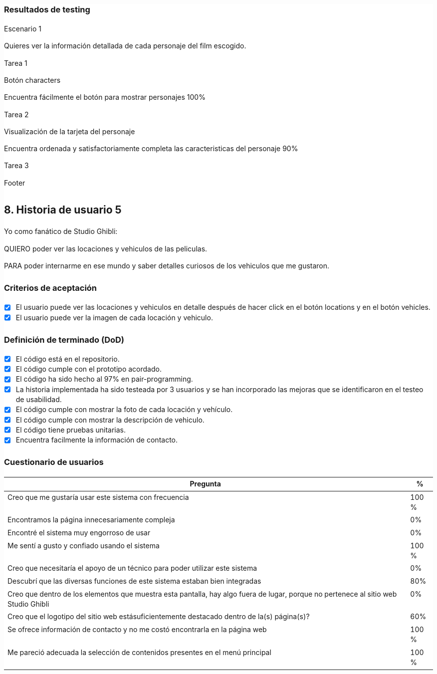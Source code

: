 ### Resultados de testing

Escenario 1

Quieres ver la información detallada de cada personaje del film escogido.

Tarea 1

Botón characters

Encuentra fácilmente el botón para mostrar personajes 100%

Tarea 2

Visualización de la tarjeta del personaje

Encuentra ordenada y satisfactoriamente completa las caracteristicas del personaje 90%

Tarea 3

Footer

## 8. Historia de usuario 5

Yo como fanático de Studio Ghibli:

QUIERO poder ver las locaciones y vehiculos de las peliculas.

PARA poder internarme en ese mundo y saber detalles curiosos de los vehiculos que me gustaron.

### Criterios de aceptación

- [x] El usuario puede ver las locaciones y vehiculos en detalle después de hacer click en el botón locations y en el botón vehicles.
- [x] El usuario puede ver la imagen de cada locación y vehiculo.

### Definición de terminado (DoD)

- [x] El código está en el repositorio.
- [x] El código cumple con el prototipo acordado.
- [x] El código ha sido hecho al 97% en pair-programming.
- [x] La historia implementada ha sido testeada por 3 usuarios y se han incorporado las mejoras que se identificaron en el testeo de usabilidad.
- [x] El código cumple con mostrar la foto de cada locación y vehículo.
- [x] El código cumple con mostrar la descripción de vehiculo.
- [x] El código tiene pruebas unitarias.
- [x] Encuentra facilmente la información de contacto.

### Cuestionario de usuarios

| Pregunta                                                                                                                            | %    |
| ----------------------------------------------------------------------------------------------------------------------------------- | ---- |
| Creo que me gustaría usar este sistema con frecuencia                                                                               | 100% |
| Encontramos la página innecesariamente compleja                                                                                     | 0%   |
| Encontré el sistema muy engorroso de usar                                                                                           | 0%   |
| Me sentí a gusto y confiado usando el sistema                                                                                       | 100% |
| Creo que necesitaría el apoyo de un técnico para poder utilizar este sistema                                                        | 0%   |
| Descubrí que las diversas funciones de este sistema estaban bien integradas                                                         | 80%  |
| Creo que dentro de los elementos que muestra esta pantalla, hay algo fuera de lugar, porque no pertenece al sitio web Studio Ghibli | 0%   |
| Creo que el logotipo del sitio web estásuficientemente destacado dentro de la(s) página(s)?                                         | 60%  |
| Se ofrece información de contacto y no me costó encontrarla en la página web                                                        | 100% |
| Me pareció adecuada la selección de contenidos presentes en el menú principal                                                       | 100% |